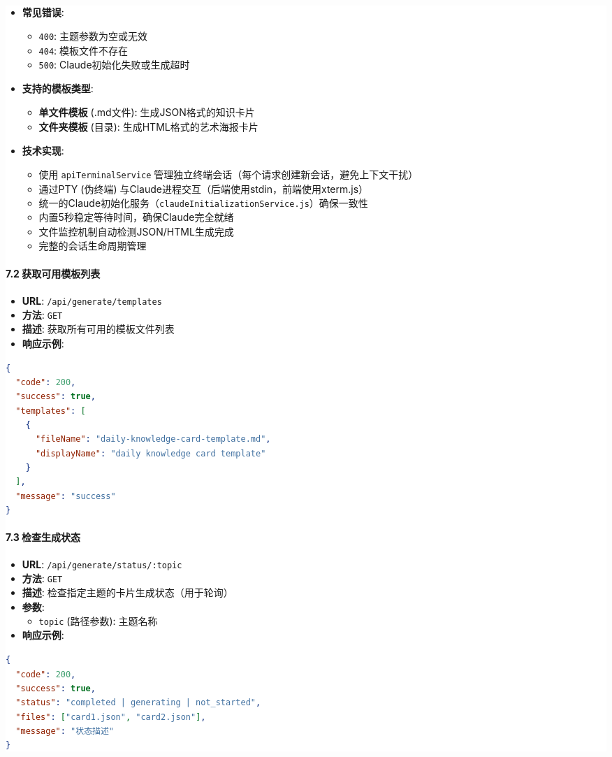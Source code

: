 - **常见错误**:
  - `400`: 主题参数为空或无效
  - `404`: 模板文件不存在
  - `500`: Claude初始化失败或生成超时
  
- **支持的模板类型**:
  - **单文件模板** (.md文件): 生成JSON格式的知识卡片
  - **文件夹模板** (目录): 生成HTML格式的艺术海报卡片
  
- **技术实现**:
  - 使用 `apiTerminalService` 管理独立终端会话（每个请求创建新会话，避免上下文干扰）
  - 通过PTY (伪终端) 与Claude进程交互（后端使用stdin，前端使用xterm.js）
  - 统一的Claude初始化服务（`claudeInitializationService.js`）确保一致性
  - 内置5秒稳定等待时间，确保Claude完全就绪
  - 文件监控机制自动检测JSON/HTML生成完成
  - 完整的会话生命周期管理

#### 7.2 获取可用模板列表
- **URL**: `/api/generate/templates`
- **方法**: `GET`
- **描述**: 获取所有可用的模板文件列表
- **响应示例**:
```json
{
  "code": 200,
  "success": true,
  "templates": [
    {
      "fileName": "daily-knowledge-card-template.md",
      "displayName": "daily knowledge card template"
    }
  ],
  "message": "success"
}
```

#### 7.3 检查生成状态
- **URL**: `/api/generate/status/:topic`
- **方法**: `GET`
- **描述**: 检查指定主题的卡片生成状态（用于轮询）
- **参数**: 
  - `topic` (路径参数): 主题名称
- **响应示例**:
```json
{
  "code": 200,
  "success": true,
  "status": "completed | generating | not_started",
  "files": ["card1.json", "card2.json"],
  "message": "状态描述"
}
```
